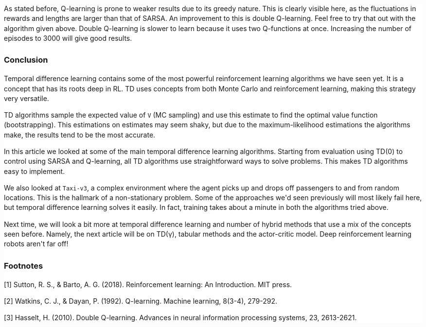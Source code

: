 As stated before, Q-learning is prone to weaker results due to its greedy nature. This is clearly visible here, as the fluctuations in rewards and lengths are larger than that of SARSA. An improvement to this is double Q-learning. Feel free to try that out with the algorithm given above. Double Q-learning is slower to learn because it uses two Q-functions at once. Increasing the number of episodes to 3000 will give good results.

### Conclusion

Temporal difference learning contains some of the most powerful reinforcement learning algorithms we have seen yet. It is a concept that has its roots deep in RL. TD uses concepts from both Monte Carlo and reinforcement learning, making this strategy very versatile.

TD algorithms sample the expected value of `V` (MC sampling) and use this estimate to find the optimal value function (bootstrapping). This estimations on estimates may seem shaky, but due to the maximum-likelihood estimations the algorithms make, the results tend to be the most accurate.

In this article we looked at some of the main temporal difference learning algorithms. Starting from evaluation using TD(0) to control using SARSA and Q-learning, all TD algorithms use straightforward ways to solve problems. This makes TD algorithms easy to implement.

We also looked at `Taxi-v3`, a complex environment where the agent picks up and drops off passengers to and from random locations. This is the hallmark of a non-stationary problem. Some of the approaches we'd seen previously will most likely fail here, but temporal difference learning solves it easily. In fact, training takes about a minute in both the algorithms tried above.

Next time, we will look a bit more at temporal difference learning and number of hybrid methods that use a mix of the concepts seen before. Namely, the next article will be on TD(γ), tabular methods and the actor-critic model. Deep reinforcement learning robots aren't far off!

### Footnotes

<a name="myfootnote1">[1]</a> Sutton, R. S., & Barto, A. G. (2018). Reinforcement learning: An Introduction. MIT press.

<a name="myfootnote2">[2]</a> Watkins, C. J., & Dayan, P. (1992). Q-learning. Machine learning, 8(3-4), 279-292.

<a name="myfootnote3">[3]</a> Hasselt, H. (2010). Double Q-learning. Advances in neural information processing systems, 23, 2613-2621.

